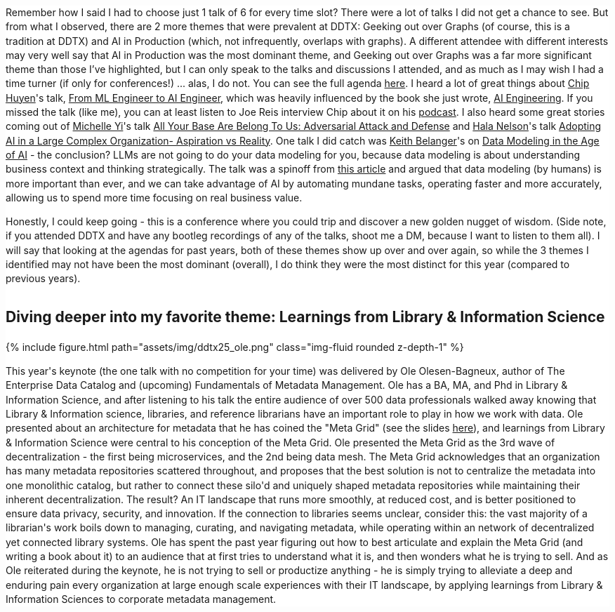 Remember how I said I had to choose just 1 talk of 6 for every time slot? There were a lot of talks I did not get a chance to see. But from what I observed, there are 2 more themes that were prevalent at DDTX: Geeking out over Graphs (of course, this is a tradition at DDTX) and AI in Production (which, not infrequently, overlaps with graphs). A different attendee with different interests may very well say that AI in Production was the most dominant theme, and Geeking out over Graphs was a far more significant theme than those I’ve highlighted, but I can only speak to the talks and discussions I attended, and as much as I may wish I had a time turner (if only for conferences!) ... alas, I do not. You can see the full agenda [here](https://datadaytexas.com/2025/schedule). I heard a lot of great things about [Chip Huyen](https://www.linkedin.com/in/chiphuyen/)'s talk, [From ML Engineer to AI Engineer](https://datadaytexas.com/2025/sessions#huyen), which was heavily influenced by the book she just wrote, [AI Engineering](https://www.oreilly.com/library/view/ai-engineering/9781098166298/). If you missed the talk (like me), you can at least listen to Joe Reis interview Chip about it on his [podcast](https://youtu.be/KODUhWnST_4?si=V7db-dnTgAk4iyOF). I also heard some great stories coming out of [Michelle Yi](https://www.linkedin.com/in/michelleyulleyi/)'s talk [All Your Base Are Belong To Us: Adversarial Attack and Defense](https://datadaytexas.com/2025/sessions#all-your-base) and [Hala Nelson](https://www.linkedin.com/in/hala-nelson/)'s talk [Adopting AI in a Large Complex Organization- Aspiration vs Reality](https://datadaytexas.com/2025/sessions#hala-nelson). One talk I did catch was [Keith Belanger](https://www.linkedin.com/in/krbelanger/)'s on [Data Modeling in the Age of AI](https://datadaytexas.com/2025/sessions#belanger) - the conclusion? LLMs are not going to do your data modeling for you, because data modeling is about understanding business context and thinking strategically. The talk was a spinoff from [this article](https://cioinfluence.com/data-management/the-future-of-data-modeling/) and argued that data modeling (by humans) is more important than ever, and we can take advantage of AI by automating mundane tasks, operating faster and more accurately, allowing us to spend more time focusing on real business value.

Honestly, I could keep going - this is a conference where you could trip and discover a new golden nugget of wisdom. (Side note, if you attended DDTX and have any bootleg recordings of any of the talks, shoot me a DM, because I want to listen to them all). I will say that looking at the agendas for past years, both of these themes show up over and over again, so while the 3 themes I identified may not have been the most dominant (overall), I do think they were the most distinct for this year (compared to previous years).

## Diving deeper into my favorite theme: Learnings from Library & Information Science

{% include figure.html path="assets/img/ddtx25_ole.png" class="img-fluid rounded z-depth-1" %}

This year's keynote (the one talk with no competition for your time) was delivered by Ole Olesen-Bagneux, author of The Enterprise Data Catalog and (upcoming) Fundamentals of Metadata Management. Ole has a BA, MA, and Phd in Library & Information Science, and after listening to his talk the entire audience of over 500 data professionals walked away knowing that Library & Information science, libraries, and reference librarians have an important role to play in how we work with data. Ole presented about an architecture for metadata that he has coined the "Meta Grid" (see the slides [here](https://www.linkedin.com/posts/ole-olesen-bagneux_metadata-keynote-activity-7290080615155036161-sQxr?utm_source=share&utm_medium=member_desktop)), and learnings from Library & Information Science were central to his conception of the Meta Grid. Ole presented the Meta Grid as the 3rd wave of decentralization - the first being microservices, and the 2nd being data mesh. The Meta Grid acknowledges that an organization has many metadata repositories scattered throughout, and proposes that the best solution is not to centralize the metadata into one monolithic catalog, but rather to connect these silo'd and uniquely shaped metadata repositories while maintaining their inherent decentralization. The result? An IT landscape that runs more smoothly, at reduced cost, and is better positioned to ensure data privacy, security, and innovation. If the connection to libraries seems unclear, consider this: the vast majority of a librarian's work boils down to managing, curating, and navigating metadata, while operating within an network of decentralized yet connected library systems. Ole has spent the past year figuring out how to best articulate and explain the Meta Grid (and writing a book about it) to an audience that at first tries to understand what it is, and then wonders what he is trying to sell. And as Ole reiterated during the keynote, he is not trying to sell or productize anything - he is simply trying to alleviate a deep and enduring pain every organization at large enough scale experiences with their IT landscape, by applying learnings from Library & Information Sciences to corporate metadata management.
